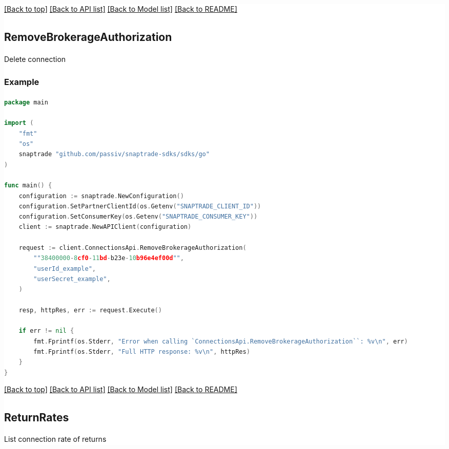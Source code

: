 [[Back to top]](#) [[Back to API list]](../README.md#documentation-for-api-endpoints)
[[Back to Model list]](../README.md#documentation-for-models)
[[Back to README]](../README.md)


## RemoveBrokerageAuthorization

Delete connection



### Example

```go
package main

import (
    "fmt"
    "os"
    snaptrade "github.com/passiv/snaptrade-sdks/sdks/go"
)

func main() {
    configuration := snaptrade.NewConfiguration()
    configuration.SetPartnerClientId(os.Getenv("SNAPTRADE_CLIENT_ID"))
    configuration.SetConsumerKey(os.Getenv("SNAPTRADE_CONSUMER_KEY"))
    client := snaptrade.NewAPIClient(configuration)

    request := client.ConnectionsApi.RemoveBrokerageAuthorization(
        ""38400000-8cf0-11bd-b23e-10b96e4ef00d"",
        "userId_example",
        "userSecret_example",
    )
    
    resp, httpRes, err := request.Execute()

    if err != nil {
        fmt.Fprintf(os.Stderr, "Error when calling `ConnectionsApi.RemoveBrokerageAuthorization``: %v\n", err)
        fmt.Fprintf(os.Stderr, "Full HTTP response: %v\n", httpRes)
    }
}
```

[[Back to top]](#) [[Back to API list]](../README.md#documentation-for-api-endpoints)
[[Back to Model list]](../README.md#documentation-for-models)
[[Back to README]](../README.md)


## ReturnRates

List connection rate of returns

